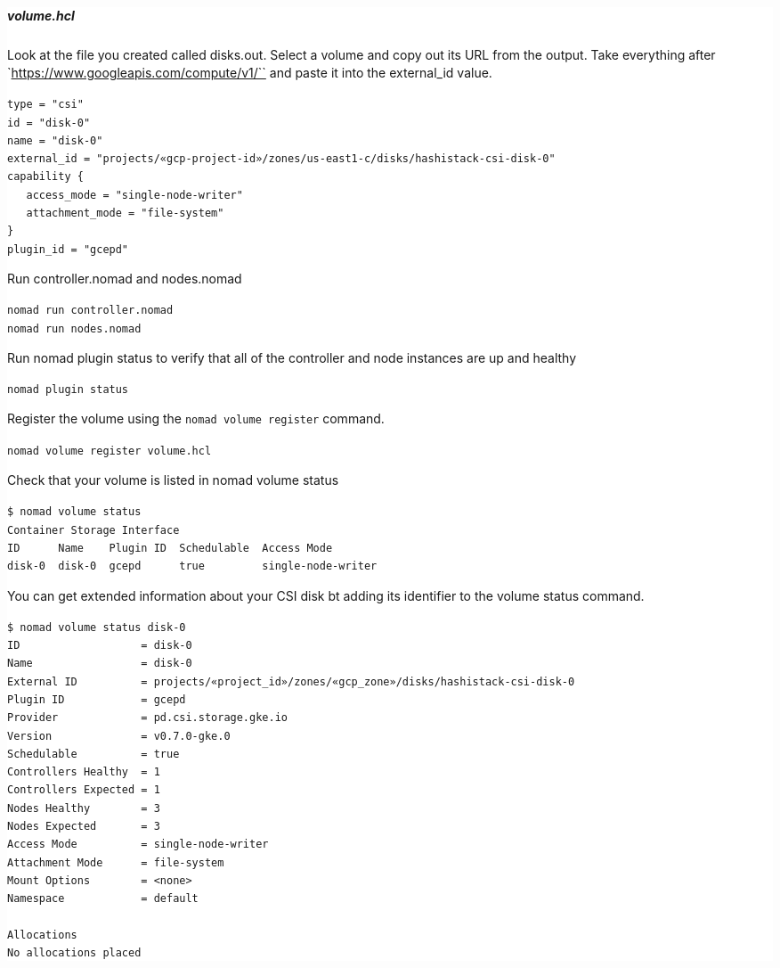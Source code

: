 ##### volume.hcl

Look at the file you created called disks.out. Select a volume and copy out its URL from the output. Take everything after `https://www.googleapis.com/compute/v1/`` and paste it into the external_id value.

```bash=
type = "csi"
id = "disk-0"
name = "disk-0"
external_id = "projects/«gcp-project-id»/zones/us-east1-c/disks/hashistack-csi-disk-0"
capability {
   access_mode = "single-node-writer"
   attachment_mode = "file-system"
}
plugin_id = "gcepd"
```

Run controller.nomad and nodes.nomad

```
nomad run controller.nomad
nomad run nodes.nomad
```

Run nomad plugin status to verify that all
of the controller and node instances are up and healthy

```
nomad plugin status
```

Register the volume using the `nomad volume register` command.
```
nomad volume register volume.hcl
```

Check that your volume is listed in nomad volume status

```bash=
$ nomad volume status
Container Storage Interface
ID      Name    Plugin ID  Schedulable  Access Mode
disk-0  disk-0  gcepd      true         single-node-writer
```

You can get extended information about your CSI disk bt adding its identifier to the volume status command.


```bash=
$ nomad volume status disk-0
ID                   = disk-0
Name                 = disk-0
External ID          = projects/«project_id»/zones/«gcp_zone»/disks/hashistack-csi-disk-0
Plugin ID            = gcepd
Provider             = pd.csi.storage.gke.io
Version              = v0.7.0-gke.0
Schedulable          = true
Controllers Healthy  = 1
Controllers Expected = 1
Nodes Healthy        = 3
Nodes Expected       = 3
Access Mode          = single-node-writer
Attachment Mode      = file-system
Mount Options        = <none>
Namespace            = default

Allocations
No allocations placed
```